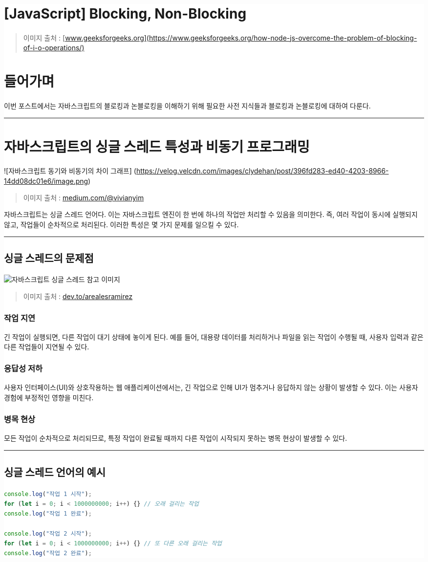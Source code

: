 # [JavaScript] Blocking, Non-Blocking

> 이미지 출처 : [www.geeksforgeeks.org](https://www.geeksforgeeks.org/how-node-js-overcome-the-problem-of-blocking-of-i-o-operations/)

# 들어가며

이번 포스트에서는 자바스크립트의 블로킹과 논블로킹을 이해하기 위해 필요한 사전 지식들과 블로킹과 논블로킹에 대하여 다룬다.

---

# 자바스크립트의 싱글 스레드 특성과 비동기 프로그래밍

![자바스크립트 동기와 비동기의 차이 그래프] (https://velog.velcdn.com/images/clydehan/post/396fd283-ed40-4203-8966-14dd08dc01e6/image.png)

> 이미지 출처 : [medium.com/@vivianyim](https://medium.com/@vivianyim/synchronous-vs-asynchronous-javascript-de4918e8ad62)

자바스크립트는 싱글 스레드 언어다. 이는 자바스크립트 엔진이 한 번에 하나의 작업만 처리할 수 있음을 의미한다. 즉, 여러 작업이 동시에 실행되지 않고, 작업들이 순차적으로 처리된다. 이러한 특성은 몇 가지 문제를 일으킬 수 있다.

---

## 싱글 스레드의 문제점

![자바스크립트 싱글 스레드 참고 이미지](https://velog.velcdn.com/images/clydehan/post/d99f46b9-3305-49c3-ab4c-bf9d4764c431/image.png)

> 이미지 출처 : [dev.to/arealesramirez](https://dev.to/arealesramirez/is-node-js-single-threaded-or-multi-threaded-and-why-ab1)

### 작업 지연

긴 작업이 실행되면, 다른 작업이 대기 상태에 놓이게 된다. 예를 들어, 대용량 데이터를 처리하거나 파일을 읽는 작업이 수행될 때, 사용자 입력과 같은 다른 작업들이 지연될 수 있다.

### 응답성 저하

사용자 인터페이스(UI)와 상호작용하는 웹 애플리케이션에서는, 긴 작업으로 인해 UI가 멈추거나 응답하지 않는 상황이 발생할 수 있다. 이는 사용자 경험에 부정적인 영향을 미친다.

### 병목 현상

모든 작업이 순차적으로 처리되므로, 특정 작업이 완료될 때까지 다른 작업이 시작되지 못하는 병목 현상이 발생할 수 있다.

---

## 싱글 스레드 언어의 예시

```js
console.log("작업 1 시작");
for (let i = 0; i < 1000000000; i++) {} // 오래 걸리는 작업
console.log("작업 1 완료");

console.log("작업 2 시작");
for (let i = 0; i < 1000000000; i++) {} // 또 다른 오래 걸리는 작업
console.log("작업 2 완료");
```
